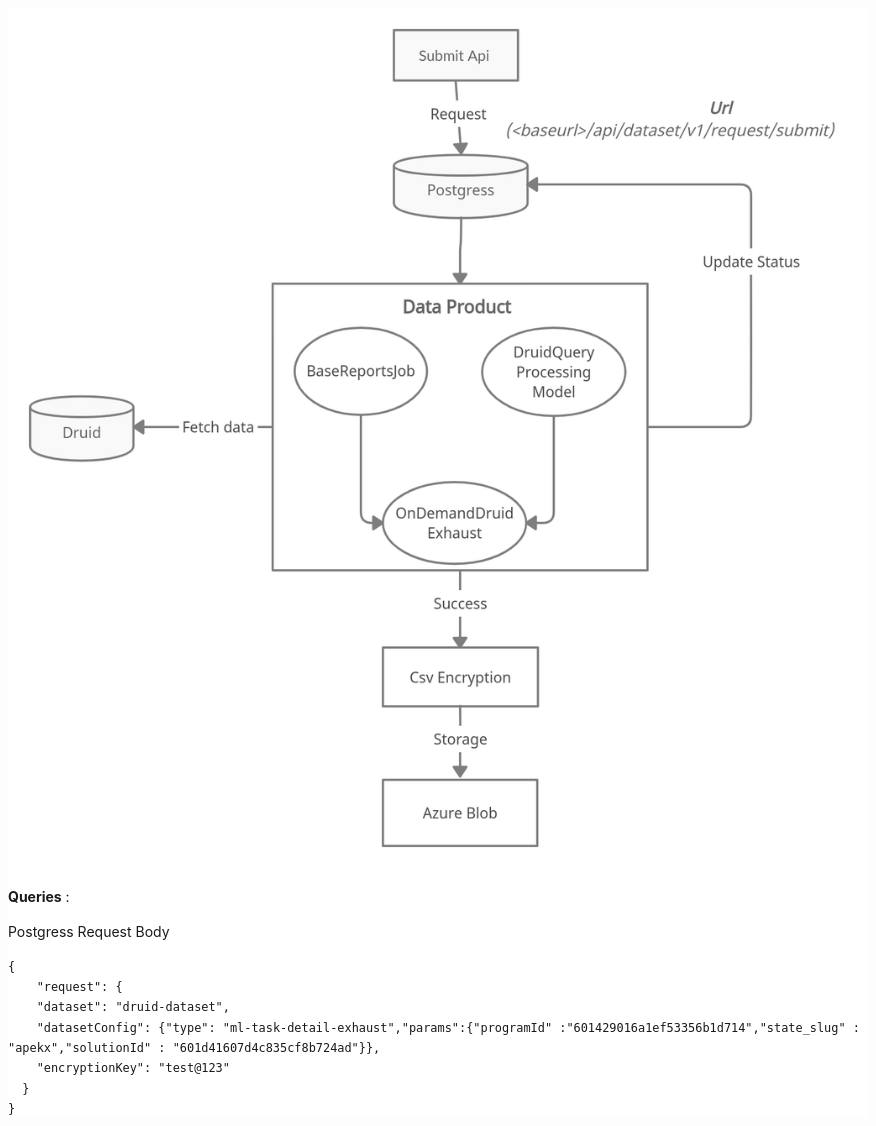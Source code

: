 ![](<../../../../Analytics/analytics-ob-td-des/images/storage/flow chart.png>)

**Queries** :

Postgress Request Body

```
{
    "request": {
    "dataset": "druid-dataset",
    "datasetConfig": {"type": "ml-task-detail-exhaust","params":{"programId" :"601429016a1ef53356b1d714","state_slug" : "apekx","solutionId" : "601d41607d4c835cf8b724ad"}},
    "encryptionKey": "test@123"
  }
}
```
